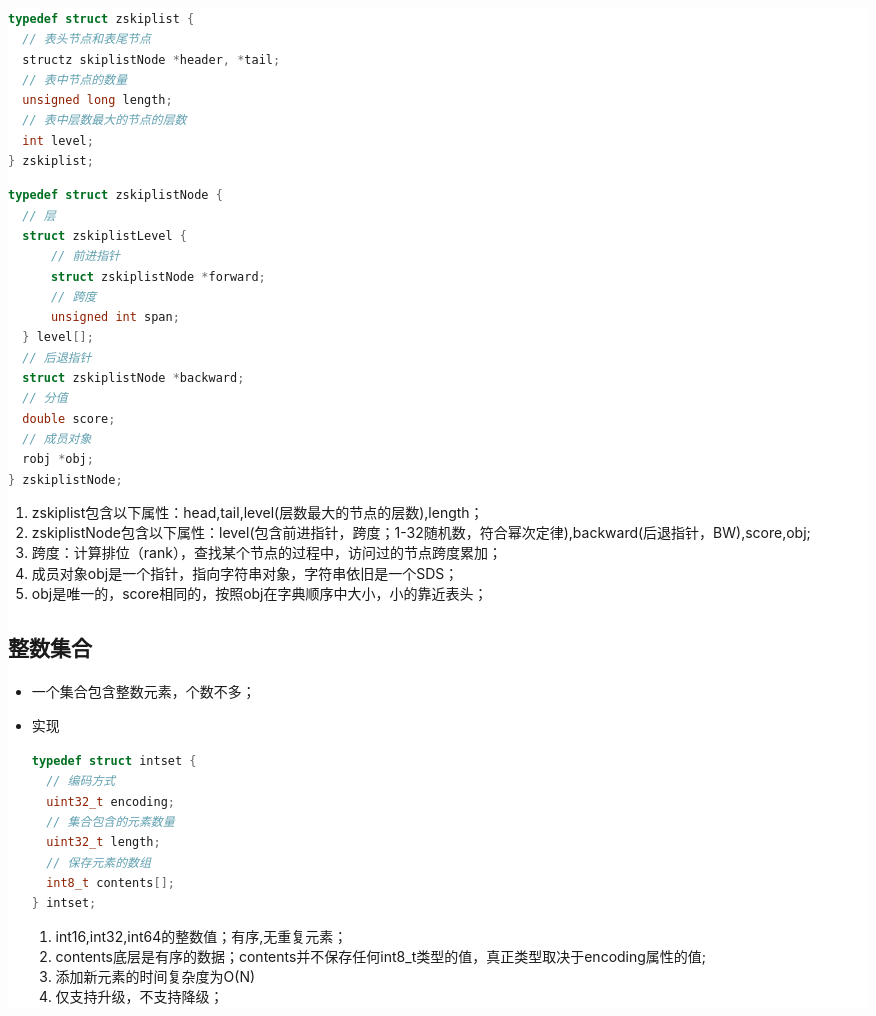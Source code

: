   ~~~c
  typedef struct zskiplist {
    // 表头节点和表尾节点
    structz skiplistNode *header, *tail;
    // 表中节点的数量
    unsigned long length;
    // 表中层数最大的节点的层数
    int level;
  } zskiplist;
  ~~~

  ~~~c
  typedef struct zskiplistNode {
    // 层
    struct zskiplistLevel {
        // 前进指针
        struct zskiplistNode *forward;
        // 跨度
        unsigned int span;
    } level[];
    // 后退指针
    struct zskiplistNode *backward;
    // 分值
    double score;
    // 成员对象
    robj *obj;
  } zskiplistNode;
  ~~~

  1. zskiplist包含以下属性：head,tail,level(层数最大的节点的层数),length；
  2. zskiplistNode包含以下属性：level(包含前进指针，跨度；1-32随机数，符合幂次定律),backward(后退指针，BW),score,obj; 
  3. 跨度：计算排位（rank），查找某个节点的过程中，访问过的节点跨度累加；
  4. 成员对象obj是一个指针，指向字符串对象，字符串依旧是一个SDS；
  5. obj是唯一的，score相同的，按照obj在字典顺序中大小，小的靠近表头；

## 整数集合

- 一个集合包含整数元素，个数不多；

- 实现  

  ~~~c
  typedef struct intset {
    // 编码方式
    uint32_t encoding;
    // 集合包含的元素数量
    uint32_t length;
    // 保存元素的数组
    int8_t contents[];
  } intset;
  ~~~

  1. int16,int32,int64的整数值；有序,无重复元素；
  2. contents底层是有序的数据；contents并不保存任何int8_t类型的值，真正类型取决于encoding属性的值;
  3. 添加新元素的时间复杂度为O(N)
  4. 仅支持升级，不支持降级；
